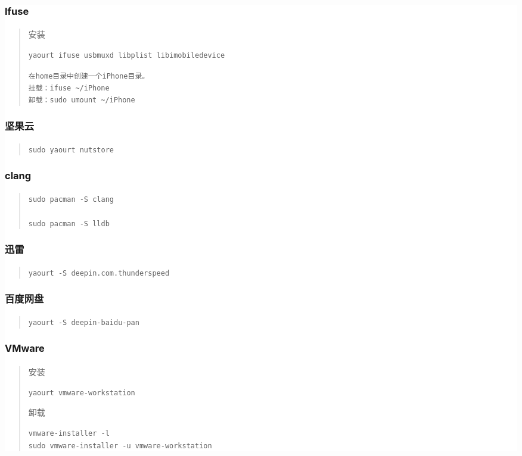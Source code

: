 ### Ifuse

> 安装
>
> ```
> yaourt ifuse usbmuxd libplist libimobiledevice
> ```
>
> ```
> 在home目录中创建一个iPhone目录。
> 挂载：ifuse ~/iPhone
> 卸载：sudo umount ~/iPhone
> ```
>

### 坚果云

> ```
> sudo yaourt nutstore
> ```

### clang

> ```
> sudo pacman -S clang
> 
> sudo pacman -S lldb
> ```

### 迅雷

> ```
> yaourt -S deepin.com.thunderspeed
> ```

### 百度网盘

> ```
> yaourt -S deepin-baidu-pan
> ```

### VMware

> 安装
>
> ```
> yaourt vmware-workstation
> ```
>
> 卸载
>
> ```
> vmware-installer -l
> sudo vmware-installer -u vmware-workstation
> ```
